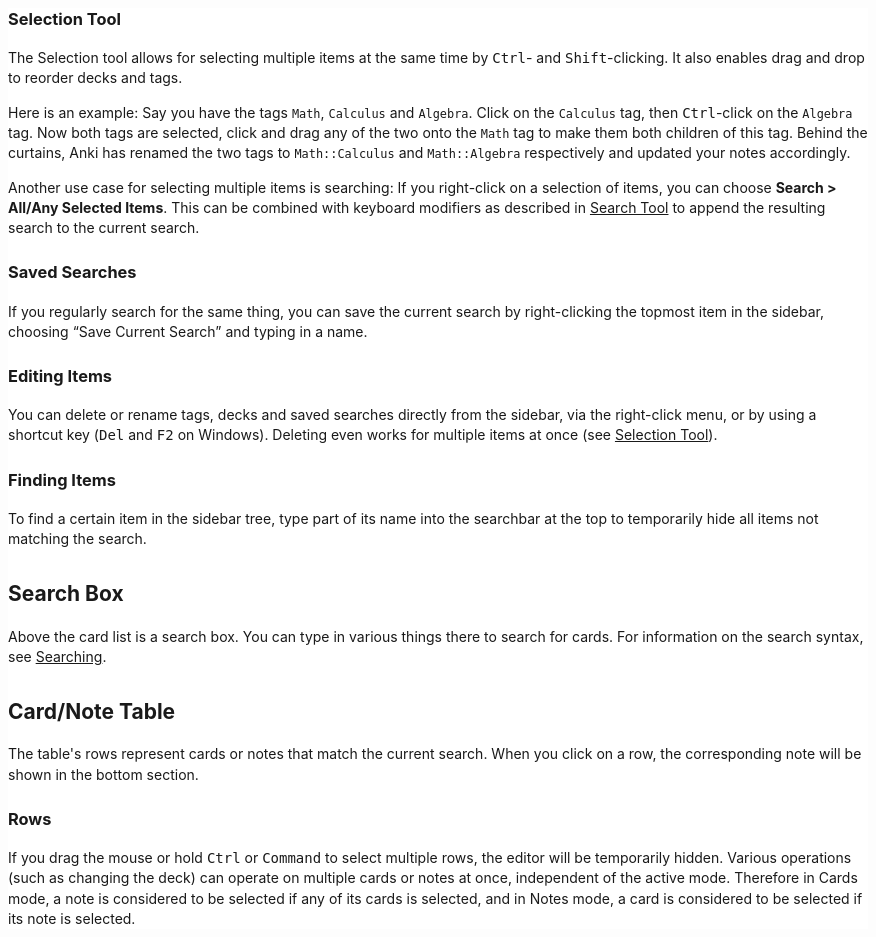 ### Selection Tool

The Selection tool allows for selecting multiple items at the same time by <kbd>Ctrl</kbd>-
and <kbd>Shift</kbd>-clicking. It also enables drag and drop to reorder decks and
tags.

Here is an example: Say you have the tags `Math`, `Calculus` and `Algebra`.
Click on the `Calculus` tag, then <kbd>Ctrl</kbd>-click on the `Algebra` tag. Now both
tags are selected, click and drag any of the two onto the `Math` tag to make them
both children of this tag. Behind the curtains, Anki has renamed the two tags to
`Math::Calculus` and `Math::Algebra` respectively and updated your notes accordingly.

Another use case for selecting multiple items is searching: If you right-click on
a selection of items, you can choose **Search &gt; All/Any Selected Items**. This
can be combined with keyboard modifiers as described in [Search Tool](#search-tool)
to append the resulting search to the current search.

### Saved Searches

If you regularly search for the same thing,
you can save the current search by right-clicking the topmost item in the sidebar,
choosing “Save Current Search” and typing in a name.

### Editing Items

You can delete or rename tags, decks and saved searches directly from the sidebar,
via the right-click menu, or by using a shortcut key (<kbd>Del</kbd> and
<kbd>F2</kbd> on Windows). Deleting even works for multiple items at once
(see [Selection Tool](#selection-tool)).

### Finding Items

To find a certain item in the sidebar tree, type part of its name into the searchbar
at the top to temporarily hide all items not matching the search.

## Search Box

Above the card list is a search box. You can type in various things
there to search for cards. For information on the search syntax,
see [Searching](searching.md).

## Card/Note Table

The table's rows represent cards or notes that match the current search.
When you click on a row, the corresponding note will be shown in the bottom section.

### Rows

If you drag the mouse or hold <kbd>Ctrl</kbd> or <kbd>Command</kbd> to select multiple
rows, the editor will be temporarily hidden. Various operations (such as
changing the deck) can operate on multiple cards or notes at once, independent
of the active mode. Therefore in Cards mode, a note is considered to be selected
if any of its cards is selected, and in Notes mode, a card is considered to be selected
if its note is selected.
